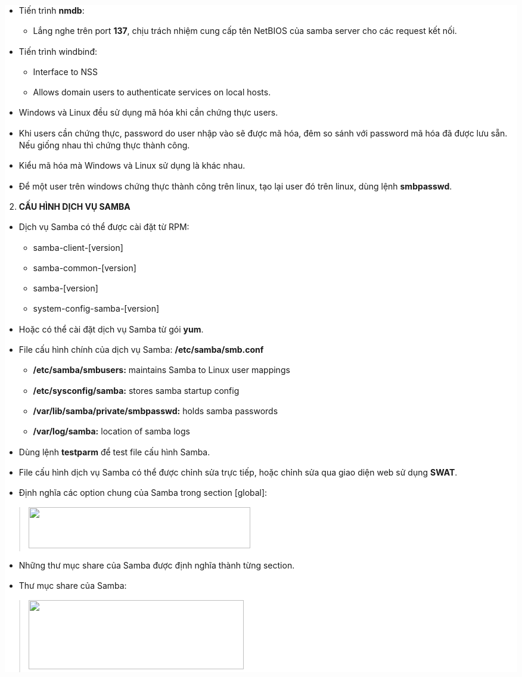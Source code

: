 - Tiến trình **nmdb**:

  - Lắng nghe trên port **137**, chịu trách nhiệm cung cấp tên NetBIOS
    của samba server cho các request kết nối.



- Tiến trình windbinđ:

  - Interface to NSS

  - Allows domain users to authenticate services on local hosts.



- Windows và Linux đều sử dụng mã hóa khi cần chứng thực users.

- Khi users cần chứng thực, password do user nhập vào sẽ được mã hóa,
  đêm so sánh với password mã hóa đã được lưu sẵn. Nếu giống nhau thì
  chứng thực thành công.

- Kiểu mã hóa mà Windows và Linux sử dụng là khác nhau.

- Để một user trên windows chứng thực thành công trên linux, tạo lại
  user đó trên linux, dùng lệnh **smbpasswd**.

2.  **CẤU HÌNH DỊCH VỤ SAMBA**

- Dịch vụ Samba có thể được cài đặt từ RPM:

  - samba-client-\[version\]

  - samba-common-\[version\]

  - samba-\[version\]

  - system-config-samba-\[version\]

- Hoặc có thể cài đặt dịch vụ Samba từ gói **yum**.

- File cấu hình chính của dịch vụ Samba: **/etc/samba/smb.conf**

  - **/etc/samba/smbusers:** maintains Samba to Linux user mappings

  - **/etc/sysconfig/samba:** stores samba startup config

  - **/var/lib/samba/private/smbpasswd:** holds samba passwords

  - **/var/log/samba:** location of samba logs

- Dùng lệnh **testparm** để test file cấu hình Samba.

- File cấu hình dịch vụ Samba có thể được chỉnh sửa trực tiếp, hoặc
  chỉnh sửa qua giao diện web sử dụng **SWAT**.

- Định nghĩa các option chung của Samba trong section \[global\]:

> <img src="media/image3.png" style="width:3.87559in;height:0.70961in" />

- Những thư mục share của Samba được định nghĩa thành từng section.

- Thư mục share của Samba:

> <img src="media/image4.png" style="width:3.75881in;height:1.20384in" />
